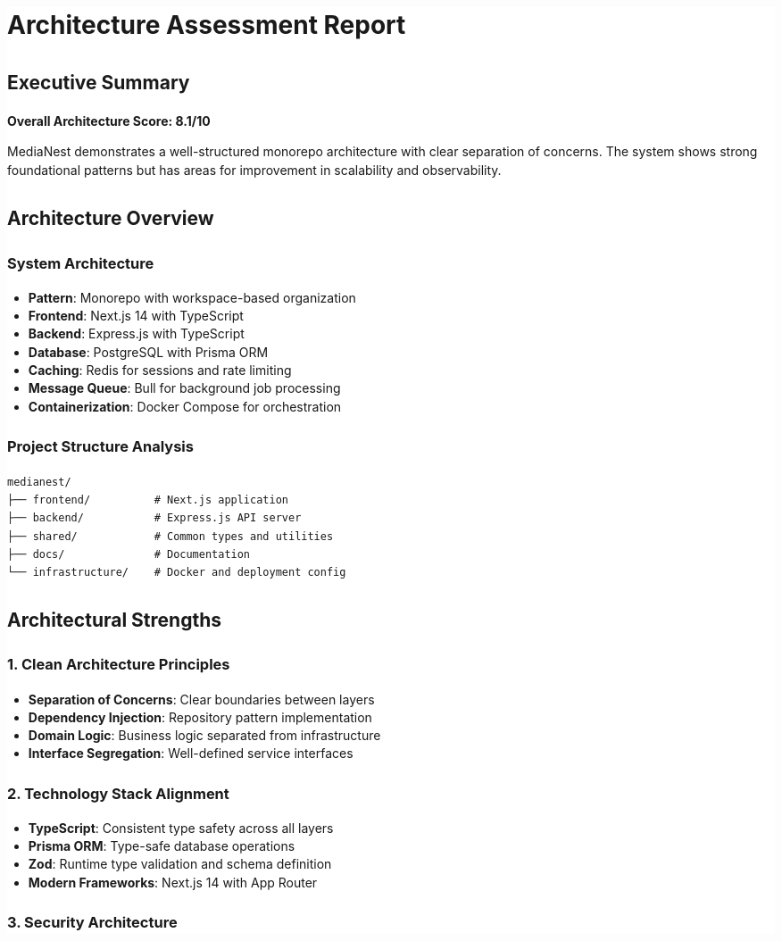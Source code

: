 # Architecture Assessment Report

## Executive Summary

**Overall Architecture Score: 8.1/10**

MediaNest demonstrates a well-structured monorepo architecture with clear separation of concerns. The system shows strong foundational patterns but has areas for improvement in scalability and observability.

## Architecture Overview

### System Architecture

- **Pattern**: Monorepo with workspace-based organization
- **Frontend**: Next.js 14 with TypeScript
- **Backend**: Express.js with TypeScript
- **Database**: PostgreSQL with Prisma ORM
- **Caching**: Redis for sessions and rate limiting
- **Message Queue**: Bull for background job processing
- **Containerization**: Docker Compose for orchestration

### Project Structure Analysis

```
medianest/
├── frontend/          # Next.js application
├── backend/           # Express.js API server
├── shared/            # Common types and utilities
├── docs/              # Documentation
└── infrastructure/    # Docker and deployment config
```

## Architectural Strengths

### 1. Clean Architecture Principles

- **Separation of Concerns**: Clear boundaries between layers
- **Dependency Injection**: Repository pattern implementation
- **Domain Logic**: Business logic separated from infrastructure
- **Interface Segregation**: Well-defined service interfaces

### 2. Technology Stack Alignment

- **TypeScript**: Consistent type safety across all layers
- **Prisma ORM**: Type-safe database operations
- **Zod**: Runtime type validation and schema definition
- **Modern Frameworks**: Next.js 14 with App Router

### 3. Security Architecture
